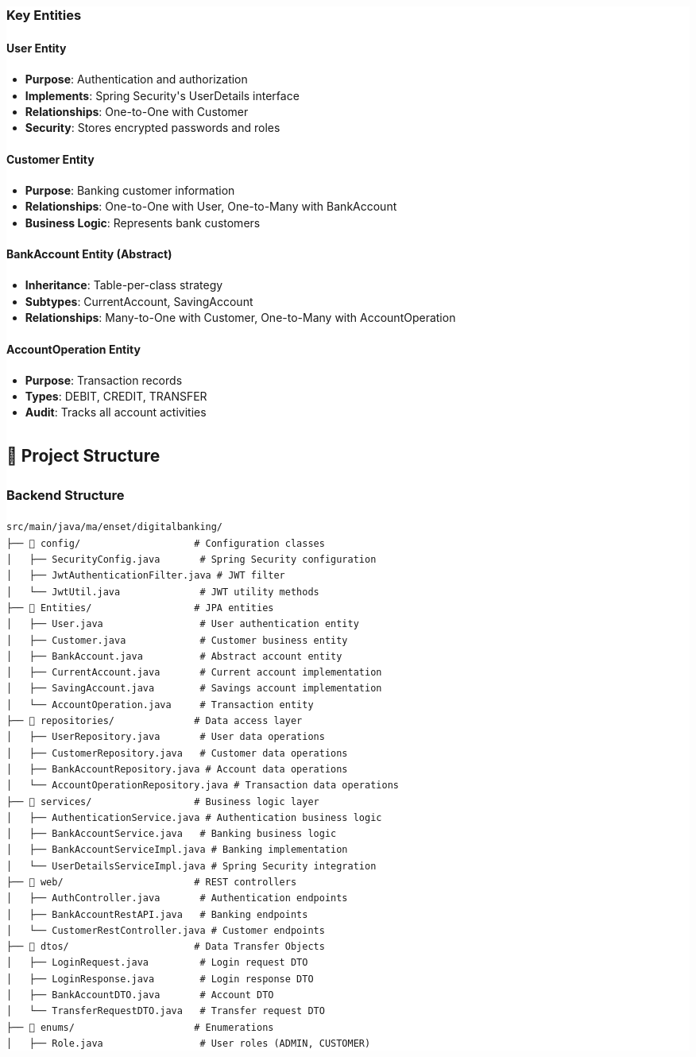 ### Key Entities

#### User Entity

- **Purpose**: Authentication and authorization
- **Implements**: Spring Security's UserDetails interface
- **Relationships**: One-to-One with Customer
- **Security**: Stores encrypted passwords and roles

#### Customer Entity

- **Purpose**: Banking customer information
- **Relationships**: One-to-One with User, One-to-Many with BankAccount
- **Business Logic**: Represents bank customers

#### BankAccount Entity (Abstract)

- **Inheritance**: Table-per-class strategy
- **Subtypes**: CurrentAccount, SavingAccount
- **Relationships**: Many-to-One with Customer, One-to-Many with AccountOperation

#### AccountOperation Entity

- **Purpose**: Transaction records
- **Types**: DEBIT, CREDIT, TRANSFER
- **Audit**: Tracks all account activities

## 📁 Project Structure

### Backend Structure

```
src/main/java/ma/enset/digitalbanking/
├── 📁 config/                    # Configuration classes
│   ├── SecurityConfig.java       # Spring Security configuration
│   ├── JwtAuthenticationFilter.java # JWT filter
│   └── JwtUtil.java              # JWT utility methods
├── 📁 Entities/                  # JPA entities
│   ├── User.java                 # User authentication entity
│   ├── Customer.java             # Customer business entity
│   ├── BankAccount.java          # Abstract account entity
│   ├── CurrentAccount.java       # Current account implementation
│   ├── SavingAccount.java        # Savings account implementation
│   └── AccountOperation.java     # Transaction entity
├── 📁 repositories/              # Data access layer
│   ├── UserRepository.java       # User data operations
│   ├── CustomerRepository.java   # Customer data operations
│   ├── BankAccountRepository.java # Account data operations
│   └── AccountOperationRepository.java # Transaction data operations
├── 📁 services/                  # Business logic layer
│   ├── AuthenticationService.java # Authentication business logic
│   ├── BankAccountService.java   # Banking business logic
│   ├── BankAccountServiceImpl.java # Banking implementation
│   └── UserDetailsServiceImpl.java # Spring Security integration
├── 📁 web/                       # REST controllers
│   ├── AuthController.java       # Authentication endpoints
│   ├── BankAccountRestAPI.java   # Banking endpoints
│   └── CustomerRestController.java # Customer endpoints
├── 📁 dtos/                      # Data Transfer Objects
│   ├── LoginRequest.java         # Login request DTO
│   ├── LoginResponse.java        # Login response DTO
│   ├── BankAccountDTO.java       # Account DTO
│   └── TransferRequestDTO.java   # Transfer request DTO
├── 📁 enums/                     # Enumerations
│   ├── Role.java                 # User roles (ADMIN, CUSTOMER)
```